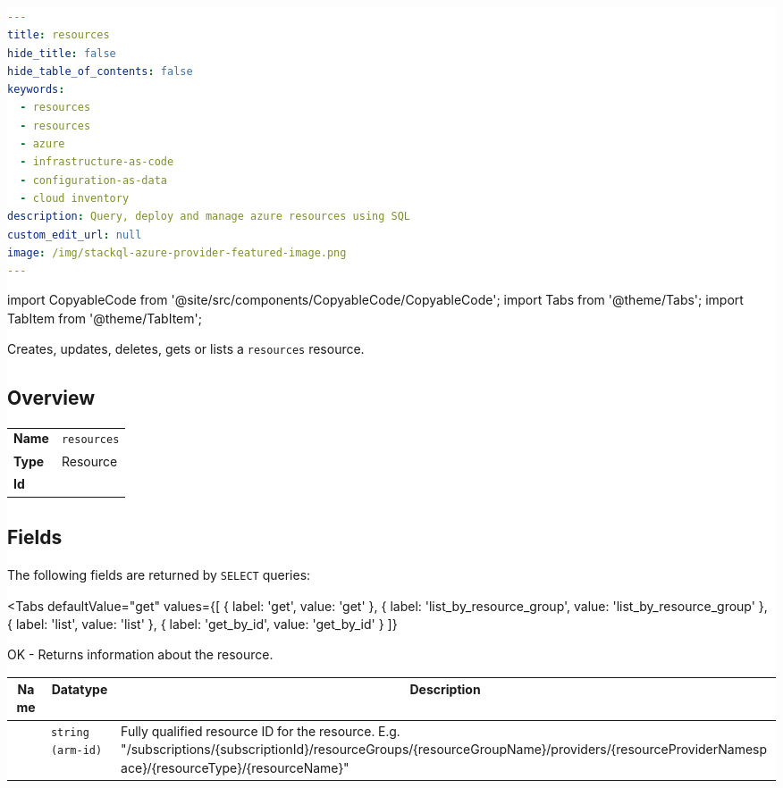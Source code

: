 ```yaml
--- 
title: resources
hide_title: false
hide_table_of_contents: false
keywords:
  - resources
  - resources
  - azure
  - infrastructure-as-code
  - configuration-as-data
  - cloud inventory
description: Query, deploy and manage azure resources using SQL
custom_edit_url: null
image: /img/stackql-azure-provider-featured-image.png
---
```


import CopyableCode from '@site/src/components/CopyableCode/CopyableCode';
import Tabs from '@theme/Tabs';
import TabItem from '@theme/TabItem';

Creates, updates, deletes, gets or lists a <code>resources</code> resource.

## Overview
<table><tbody>
<tr><td><b>Name</b></td><td><code>resources</code></td></tr>
<tr><td><b>Type</b></td><td>Resource</td></tr>
<tr><td><b>Id</b></td><td><CopyableCode code="azure.resources.resources" /></td></tr>
</tbody></table>

## Fields

The following fields are returned by `SELECT` queries:

<Tabs
    defaultValue="get"
    values={[
        { label: 'get', value: 'get' },
        { label: 'list_by_resource_group', value: 'list_by_resource_group' },
        { label: 'list', value: 'list' },
        { label: 'get_by_id', value: 'get_by_id' }
    ]}
>
<TabItem value="get">

OK - Returns information about the resource.

<table>
<thead>
    <tr>
    <th>Name</th>
    <th>Datatype</th>
    <th>Description</th>
    </tr>
</thead>
<tbody>
<tr>
    <td><CopyableCode code="id" /></td>
    <td><code>string (arm-id)</code></td>
    <td>Fully qualified resource ID for the resource. E.g. "/subscriptions/&#123;subscriptionId&#125;/resourceGroups/&#123;resourceGroupName&#125;/providers/&#123;resourceProviderNamespace&#125;/&#123;resourceType&#125;/&#123;resourceName&#125;"</td>
</tr>
<tr>